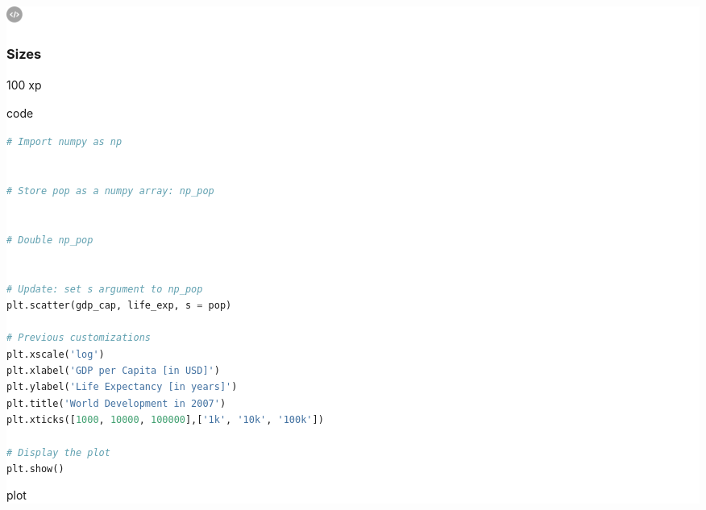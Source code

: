 <img src="../../images/datacamp/interactive.svg" alt="interactive" width="20"/>

###  Sizes

100 xp

code

```python
# Import numpy as np


# Store pop as a numpy array: np_pop


# Double np_pop


# Update: set s argument to np_pop
plt.scatter(gdp_cap, life_exp, s = pop)

# Previous customizations
plt.xscale('log')
plt.xlabel('GDP per Capita [in USD]')
plt.ylabel('Life Expectancy [in years]')
plt.title('World Development in 2007')
plt.xticks([1000, 10000, 100000],['1k', '10k', '100k'])

# Display the plot
plt.show()
```

plot
